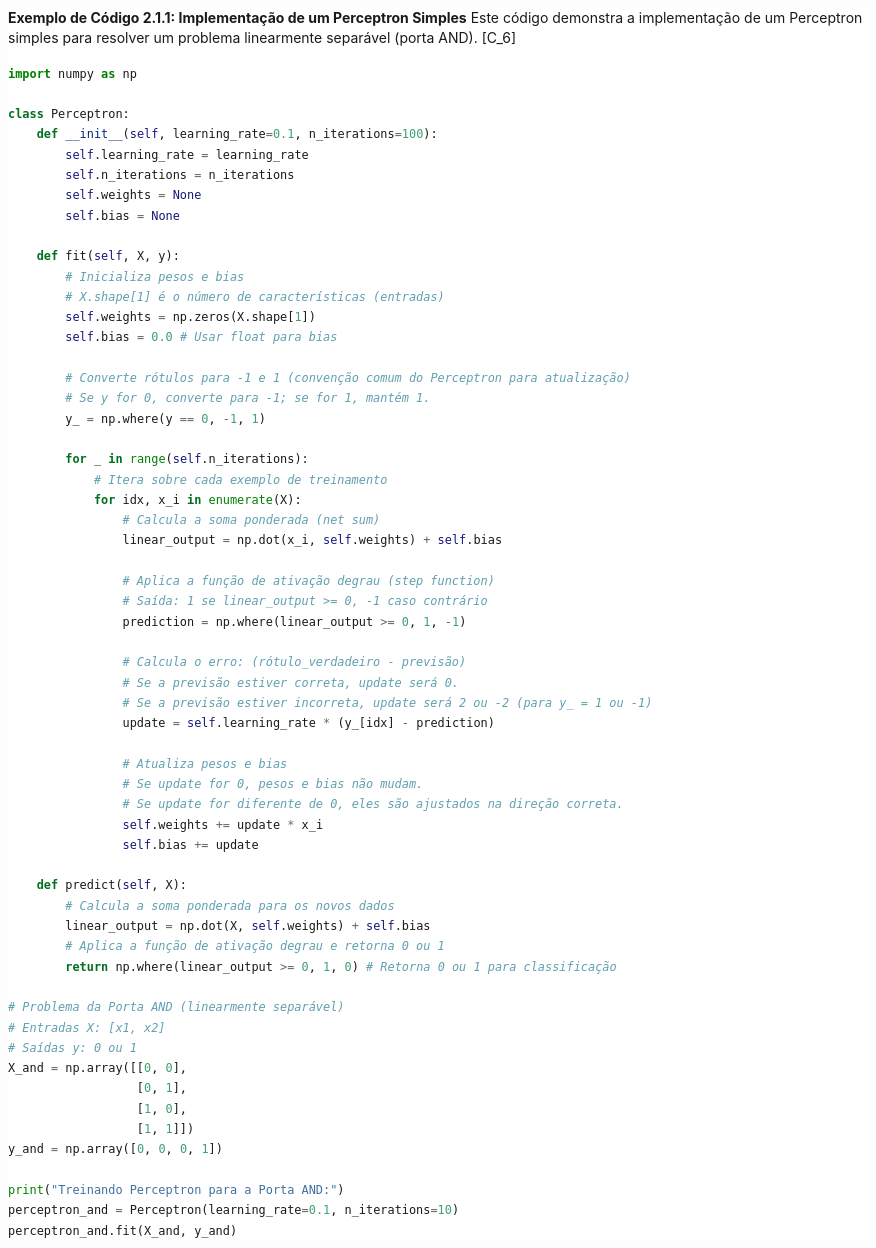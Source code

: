 **Exemplo de Código 2.1.1: Implementação de um Perceptron Simples**
Este código demonstra a implementação de um Perceptron simples para resolver um problema linearmente separável (porta AND). [C\_6]

```python
import numpy as np

class Perceptron:
    def __init__(self, learning_rate=0.1, n_iterations=100):
        self.learning_rate = learning_rate
        self.n_iterations = n_iterations
        self.weights = None
        self.bias = None

    def fit(self, X, y):
        # Inicializa pesos e bias
        # X.shape[1] é o número de características (entradas)
        self.weights = np.zeros(X.shape[1])
        self.bias = 0.0 # Usar float para bias

        # Converte rótulos para -1 e 1 (convenção comum do Perceptron para atualização)
        # Se y for 0, converte para -1; se for 1, mantém 1.
        y_ = np.where(y == 0, -1, 1)

        for _ in range(self.n_iterations):
            # Itera sobre cada exemplo de treinamento
            for idx, x_i in enumerate(X):
                # Calcula a soma ponderada (net sum)
                linear_output = np.dot(x_i, self.weights) + self.bias
                
                # Aplica a função de ativação degrau (step function)
                # Saída: 1 se linear_output >= 0, -1 caso contrário
                prediction = np.where(linear_output >= 0, 1, -1)

                # Calcula o erro: (rótulo_verdadeiro - previsão)
                # Se a previsão estiver correta, update será 0.
                # Se a previsão estiver incorreta, update será 2 ou -2 (para y_ = 1 ou -1)
                update = self.learning_rate * (y_[idx] - prediction)

                # Atualiza pesos e bias
                # Se update for 0, pesos e bias não mudam.
                # Se update for diferente de 0, eles são ajustados na direção correta.
                self.weights += update * x_i
                self.bias += update

    def predict(self, X):
        # Calcula a soma ponderada para os novos dados
        linear_output = np.dot(X, self.weights) + self.bias
        # Aplica a função de ativação degrau e retorna 0 ou 1
        return np.where(linear_output >= 0, 1, 0) # Retorna 0 ou 1 para classificação

# Problema da Porta AND (linearmente separável)
# Entradas X: [x1, x2]
# Saídas y: 0 ou 1
X_and = np.array([[0, 0],
                  [0, 1],
                  [1, 0],
                  [1, 1]])
y_and = np.array([0, 0, 0, 1])

print("Treinando Perceptron para a Porta AND:")
perceptron_and = Perceptron(learning_rate=0.1, n_iterations=10)
perceptron_and.fit(X_and, y_and)

```